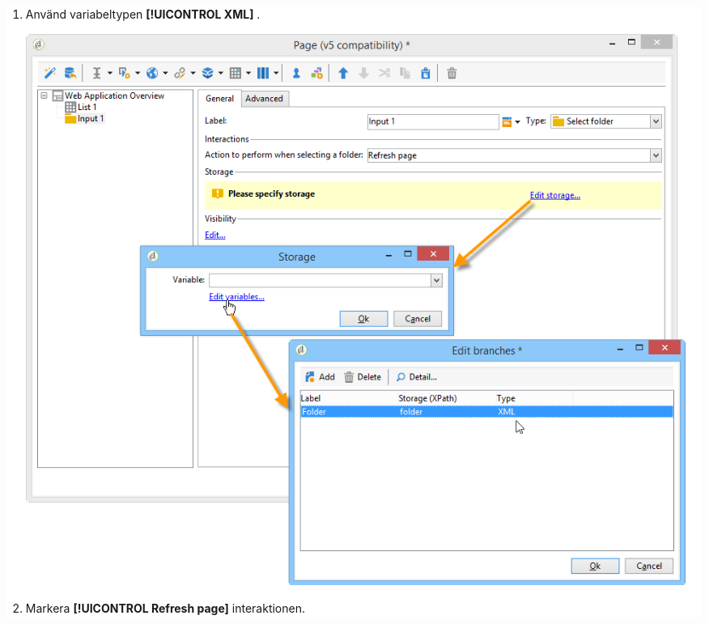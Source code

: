 1. Använd variabeltypen **[!UICONTROL XML]** .

   ![](assets/s_ncs_configuration_webapp_variable_xml.png)

1. Markera **[!UICONTROL Refresh page]** interaktionen.
